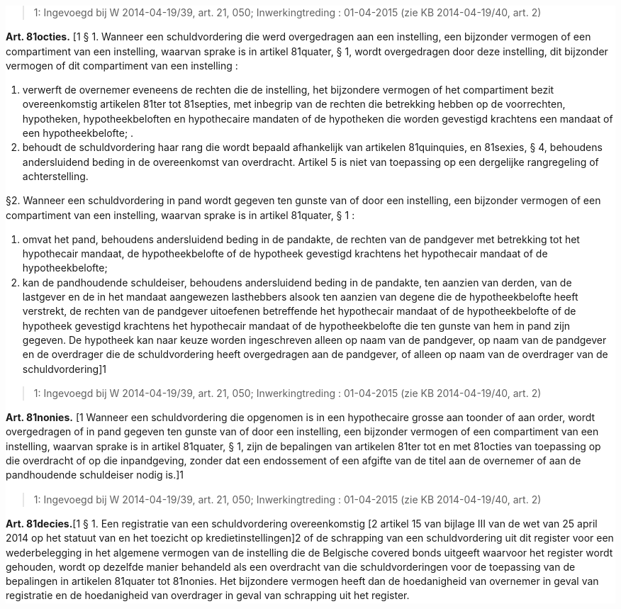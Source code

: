 > 1: Ingevoegd bij W 2014-04-19/39, art. 21, 050; Inwerkingtreding : 01-04-2015 (zie KB 2014-04-19/40, art. 2)



**Art. 81octies.** [1 § 1. Wanneer een schuldvordering die werd overgedragen aan een instelling, een bijzonder vermogen of een compartiment van een instelling, waarvan sprake is in artikel 81quater, § 1, wordt overgedragen door deze instelling, dit bijzonder vermogen of dit compartiment van een instelling :
 1. verwerft de overnemer eveneens de rechten die de instelling, het bijzondere vermogen of het compartiment bezit overeenkomstig artikelen 81ter tot 81septies, met inbegrip van de rechten die betrekking hebben op de voorrechten, hypotheken, hypotheekbeloften en hypothecaire mandaten of de hypotheken die worden gevestigd krachtens een mandaat of een hypotheekbelofte; .
 2. behoudt de schuldvordering haar rang die wordt bepaald afhankelijk van artikelen 81quinquies, en 81sexies, § 4, behoudens andersluidend beding in de overeenkomst van overdracht. Artikel 5 is niet van toepassing op een dergelijke rangregeling of achterstelling.


§2.  Wanneer een schuldvordering in pand wordt gegeven ten gunste van of door een instelling, een bijzonder vermogen of een compartiment van een instelling, waarvan sprake is in artikel 81quater, § 1 :
 1. omvat het pand, behoudens andersluidend beding in de pandakte, de rechten van de pandgever met betrekking tot het hypothecair mandaat, de hypotheekbelofte of de hypotheek gevestigd krachtens het hypothecair mandaat of de hypotheekbelofte;
 2. kan de pandhoudende schuldeiser, behoudens andersluidend beding in de pandakte, ten aanzien van derden, van de lastgever en de in het mandaat aangewezen lasthebbers alsook ten aanzien van degene die de hypotheekbelofte heeft verstrekt, de rechten van de pandgever uitoefenen betreffende het hypothecair mandaat of de hypotheekbelofte of de hypotheek gevestigd krachtens het hypothecair mandaat of de hypotheekbelofte die ten gunste van hem in pand zijn gegeven. De hypotheek kan naar keuze worden ingeschreven alleen op naam van de pandgever, op naam van de pandgever en de overdrager die de schuldvordering heeft overgedragen aan de pandgever, of alleen op naam van de overdrager van de schuldvordering]1

> 1: Ingevoegd bij W 2014-04-19/39, art. 21, 050; Inwerkingtreding : 01-04-2015 (zie KB 2014-04-19/40, art. 2)



**Art. 81nonies.** [1 Wanneer een schuldvordering die opgenomen is in een hypothecaire grosse aan toonder of aan order, wordt overgedragen of in pand gegeven ten gunste van of door een instelling, een bijzonder vermogen of een compartiment van een instelling, waarvan sprake is in artikel 81quater, § 1, zijn de bepalingen van artikelen 81ter tot en met 81octies van toepassing op die overdracht of op die inpandgeving, zonder dat een endossement of een afgifte van de titel aan de overnemer of aan de pandhoudende schuldeiser nodig is.]1

> 1: Ingevoegd bij W 2014-04-19/39, art. 21, 050; Inwerkingtreding : 01-04-2015 (zie KB 2014-04-19/40, art. 2)



**Art. 81decies.**[1 § 1. Een registratie van een schuldvordering overeenkomstig [2 artikel 15 van bijlage III van de wet van 25 april 2014 op het statuut van en het toezicht op kredietinstellingen]2 of de schrapping van een schuldvordering uit dit register voor een wederbelegging in het algemene vermogen van de instelling die de Belgische covered bonds uitgeeft waarvoor het register wordt gehouden, wordt op dezelfde manier behandeld als een overdracht van die schuldvorderingen voor de toepassing van de bepalingen in artikelen 81quater tot 81nonies. Het bijzondere vermogen heeft dan de hoedanigheid van overnemer in geval van registratie en de hoedanigheid van overdrager in geval van schrapping uit het register.
